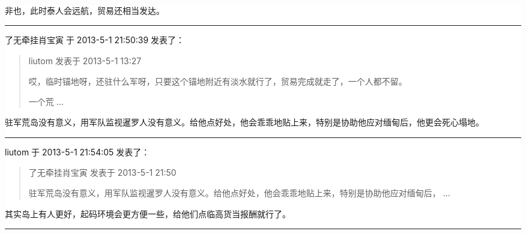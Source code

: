 非也，此时泰人会远航，贸易还相当发达。

---

了无牵挂肖宝寅 于 2013-5-1 21:50:39 发表了：

> liutom 发表于 2013-5-1 13:27
>
> 哎，临时锚地呀，还驻什么军呀，只要这个锚地附近有淡水就行了，贸易完成就走了，一个人都不留。
>
> 一个荒 ...

驻军荒岛没有意义，用军队监视暹罗人没有意义。给他点好处，他会乖乖地贴上来，特别是协助他应对缅甸后，他更会死心塌地。

---

liutom 于 2013-5-1 21:54:05 发表了：

> 了无牵挂肖宝寅 发表于 2013-5-1 21:50
>
> 驻军荒岛没有意义，用军队监视暹罗人没有意义。给他点好处，他会乖乖地贴上来，特别是协助他应对缅甸后， ...

其实岛上有人更好，起码环境会更方便一些，给他们点临高货当报酬就行了。

---
